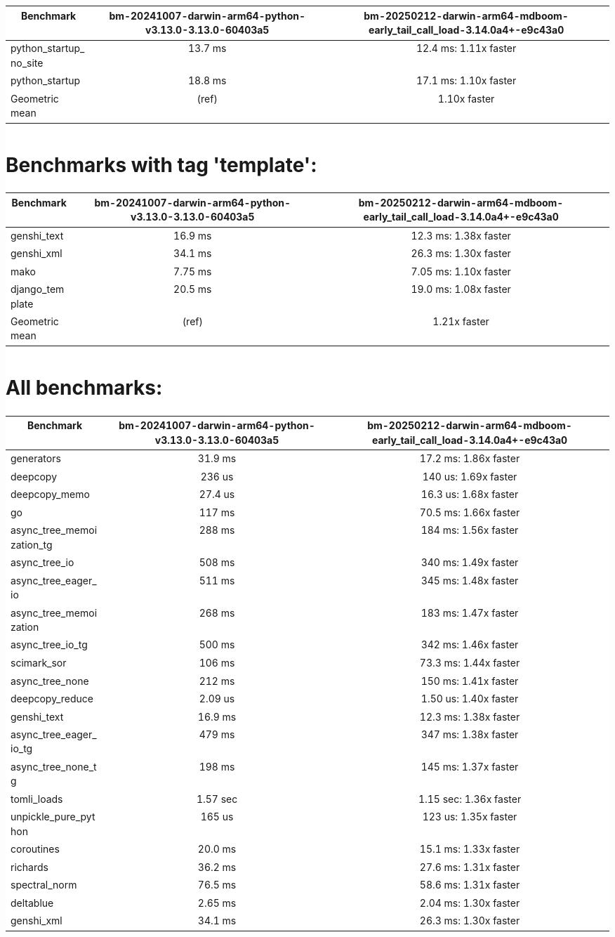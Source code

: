 | Benchmark              | bm-20241007-darwin-arm64-python-v3.13.0-3.13.0-60403a5 | bm-20250212-darwin-arm64-mdboom-early_tail_call_load-3.14.0a4+-e9c43a0 |
|------------------------|:------------------------------------------------------:|:----------------------------------------------------------------------:|
| python_startup_no_site | 13.7 ms                                                | 12.4 ms: 1.11x faster                                                  |
| python_startup         | 18.8 ms                                                | 17.1 ms: 1.10x faster                                                  |
| Geometric mean         | (ref)                                                  | 1.10x faster                                                           |

Benchmarks with tag 'template':
===============================

| Benchmark       | bm-20241007-darwin-arm64-python-v3.13.0-3.13.0-60403a5 | bm-20250212-darwin-arm64-mdboom-early_tail_call_load-3.14.0a4+-e9c43a0 |
|-----------------|:------------------------------------------------------:|:----------------------------------------------------------------------:|
| genshi_text     | 16.9 ms                                                | 12.3 ms: 1.38x faster                                                  |
| genshi_xml      | 34.1 ms                                                | 26.3 ms: 1.30x faster                                                  |
| mako            | 7.75 ms                                                | 7.05 ms: 1.10x faster                                                  |
| django_template | 20.5 ms                                                | 19.0 ms: 1.08x faster                                                  |
| Geometric mean  | (ref)                                                  | 1.21x faster                                                           |

All benchmarks:
===============

| Benchmark                        | bm-20241007-darwin-arm64-python-v3.13.0-3.13.0-60403a5 | bm-20250212-darwin-arm64-mdboom-early_tail_call_load-3.14.0a4+-e9c43a0 |
|----------------------------------|:------------------------------------------------------:|:----------------------------------------------------------------------:|
| generators                       | 31.9 ms                                                | 17.2 ms: 1.86x faster                                                  |
| deepcopy                         | 236 us                                                 | 140 us: 1.69x faster                                                   |
| deepcopy_memo                    | 27.4 us                                                | 16.3 us: 1.68x faster                                                  |
| go                               | 117 ms                                                 | 70.5 ms: 1.66x faster                                                  |
| async_tree_memoization_tg        | 288 ms                                                 | 184 ms: 1.56x faster                                                   |
| async_tree_io                    | 508 ms                                                 | 340 ms: 1.49x faster                                                   |
| async_tree_eager_io              | 511 ms                                                 | 345 ms: 1.48x faster                                                   |
| async_tree_memoization           | 268 ms                                                 | 183 ms: 1.47x faster                                                   |
| async_tree_io_tg                 | 500 ms                                                 | 342 ms: 1.46x faster                                                   |
| scimark_sor                      | 106 ms                                                 | 73.3 ms: 1.44x faster                                                  |
| async_tree_none                  | 212 ms                                                 | 150 ms: 1.41x faster                                                   |
| deepcopy_reduce                  | 2.09 us                                                | 1.50 us: 1.40x faster                                                  |
| genshi_text                      | 16.9 ms                                                | 12.3 ms: 1.38x faster                                                  |
| async_tree_eager_io_tg           | 479 ms                                                 | 347 ms: 1.38x faster                                                   |
| async_tree_none_tg               | 198 ms                                                 | 145 ms: 1.37x faster                                                   |
| tomli_loads                      | 1.57 sec                                               | 1.15 sec: 1.36x faster                                                 |
| unpickle_pure_python             | 165 us                                                 | 123 us: 1.35x faster                                                   |
| coroutines                       | 20.0 ms                                                | 15.1 ms: 1.33x faster                                                  |
| richards                         | 36.2 ms                                                | 27.6 ms: 1.31x faster                                                  |
| spectral_norm                    | 76.5 ms                                                | 58.6 ms: 1.31x faster                                                  |
| deltablue                        | 2.65 ms                                                | 2.04 ms: 1.30x faster                                                  |
| genshi_xml                       | 34.1 ms                                                | 26.3 ms: 1.30x faster                                                  |